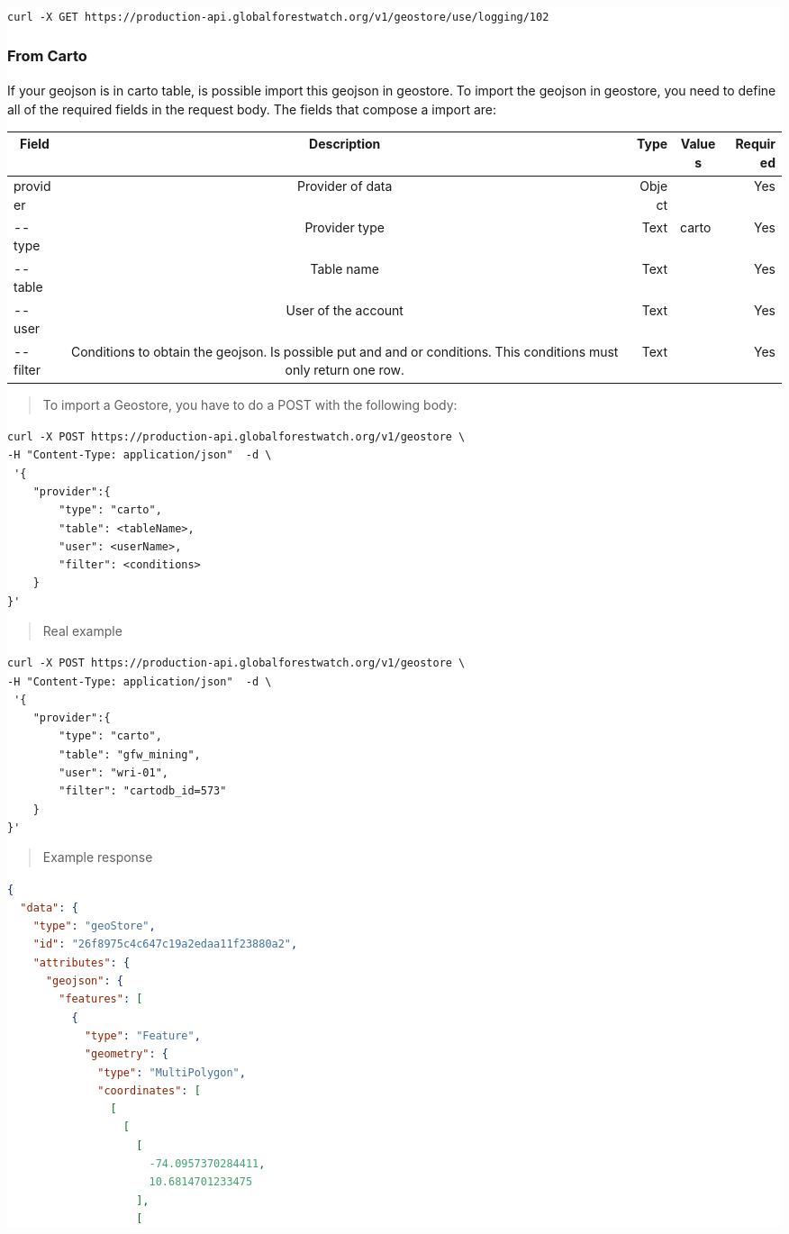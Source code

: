 ```shell
curl -X GET https://production-api.globalforestwatch.org/v1/geostore/use/logging/102
```


### From Carto

If your geojson is in carto table, is possible import this geojson in geostore. 
To import the geojson in geostore, you need to define all of the required fields in the request body. The fields that compose a import are:

| Field             | Description                               | Type   | Values     | Required |
| ------------------|:-----------------------------------------:| -----: | -----------|  -------:|
| provider          | Provider of data                          | Object |            | Yes
| -- type           | Provider type                             | Text   | carto      | Yes
| -- table          | Table name                                | Text   |            | Yes
| -- user           | User of the account                       | Text   |            | Yes
| -- filter         | Conditions to obtain the geojson. Is possible put and and or conditions. This conditions must only return one row.   | Text |            | Yes


> To import a Geostore, you have to do a POST with the following body:

```shell
curl -X POST https://production-api.globalforestwatch.org/v1/geostore \
-H "Content-Type: application/json"  -d \
 '{
    "provider":{
        "type": "carto",
        "table": <tableName>,
        "user": <userName>,
        "filter": <conditions>
    }
}'
```

> Real example

```shell
curl -X POST https://production-api.globalforestwatch.org/v1/geostore \
-H "Content-Type: application/json"  -d \
 '{
    "provider":{
        "type": "carto",
        "table": "gfw_mining",
        "user": "wri-01",
        "filter": "cartodb_id=573"
    }
}'
```

> Example response

```json
{
  "data": {
    "type": "geoStore",
    "id": "26f8975c4c647c19a2edaa11f23880a2",
    "attributes": {
      "geojson": {
        "features": [
          {
            "type": "Feature",
            "geometry": {
              "type": "MultiPolygon",
              "coordinates": [
                [
                  [
                    [
                      -74.0957370284411,
                      10.6814701233475
                    ],
                    [
```